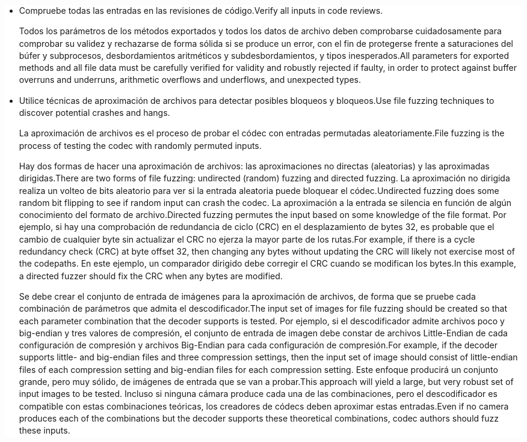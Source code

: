 -   <span data-ttu-id="7c77b-127">Compruebe todas las entradas en las revisiones de código.</span><span class="sxs-lookup"><span data-stu-id="7c77b-127">Verify all inputs in code reviews.</span></span>

    <span data-ttu-id="7c77b-128">Todos los parámetros de los métodos exportados y todos los datos de archivo deben comprobarse cuidadosamente para comprobar su validez y rechazarse de forma sólida si se produce un error, con el fin de protegerse frente a saturaciones del búfer y subprocesos, desbordamientos aritméticos y subdesbordamientos, y tipos inesperados.</span><span class="sxs-lookup"><span data-stu-id="7c77b-128">All parameters for exported methods and all file data must be carefully verified for validity and robustly rejected if faulty, in order to protect against buffer overruns and underruns, arithmetic overflows and underflows, and unexpected types.</span></span>

-   <span data-ttu-id="7c77b-129">Utilice técnicas de aproximación de archivos para detectar posibles bloqueos y bloqueos.</span><span class="sxs-lookup"><span data-stu-id="7c77b-129">Use file fuzzing techniques to discover potential crashes and hangs.</span></span>

    <span data-ttu-id="7c77b-130">La aproximación de archivos es el proceso de probar el códec con entradas permutadas aleatoriamente.</span><span class="sxs-lookup"><span data-stu-id="7c77b-130">File fuzzing is the process of testing the codec with randomly permuted inputs.</span></span>

    <span data-ttu-id="7c77b-131">Hay dos formas de hacer una aproximación de archivos: las aproximaciones no directas (aleatorias) y las aproximadas dirigidas.</span><span class="sxs-lookup"><span data-stu-id="7c77b-131">There are two forms of file fuzzing: undirected (random) fuzzing and directed fuzzing.</span></span> <span data-ttu-id="7c77b-132">La aproximación no dirigida realiza un volteo de bits aleatorio para ver si la entrada aleatoria puede bloquear el códec.</span><span class="sxs-lookup"><span data-stu-id="7c77b-132">Undirected fuzzing does some random bit flipping to see if random input can crash the codec.</span></span> <span data-ttu-id="7c77b-133">La aproximación a la entrada se silencia en función de algún conocimiento del formato de archivo.</span><span class="sxs-lookup"><span data-stu-id="7c77b-133">Directed fuzzing permutes the input based on some knowledge of the file format.</span></span> <span data-ttu-id="7c77b-134">Por ejemplo, si hay una comprobación de redundancia de ciclo (CRC) en el desplazamiento de bytes 32, es probable que el cambio de cualquier byte sin actualizar el CRC no ejerza la mayor parte de los rutas.</span><span class="sxs-lookup"><span data-stu-id="7c77b-134">For example, if there is a cycle redundancy check (CRC) at byte offset 32, then changing any bytes without updating the CRC will likely not exercise most of the codepaths.</span></span> <span data-ttu-id="7c77b-135">En este ejemplo, un comparador dirigido debe corregir el CRC cuando se modifican los bytes.</span><span class="sxs-lookup"><span data-stu-id="7c77b-135">In this example, a directed fuzzer should fix the CRC when any bytes are modified.</span></span>

    <span data-ttu-id="7c77b-136">Se debe crear el conjunto de entrada de imágenes para la aproximación de archivos, de forma que se pruebe cada combinación de parámetros que admita el descodificador.</span><span class="sxs-lookup"><span data-stu-id="7c77b-136">The input set of images for file fuzzing should be created so that each parameter combination that the decoder supports is tested.</span></span> <span data-ttu-id="7c77b-137">Por ejemplo, si el descodificador admite archivos poco y big-endian y tres valores de compresión, el conjunto de entrada de imagen debe constar de archivos Little-Endian de cada configuración de compresión y archivos Big-Endian para cada configuración de compresión.</span><span class="sxs-lookup"><span data-stu-id="7c77b-137">For example, if the decoder supports little- and big-endian files and three compression settings, then the input set of image should consist of little-endian files of each compression setting and big-endian files for each compression setting.</span></span> <span data-ttu-id="7c77b-138">Este enfoque producirá un conjunto grande, pero muy sólido, de imágenes de entrada que se van a probar.</span><span class="sxs-lookup"><span data-stu-id="7c77b-138">This approach will yield a large, but very robust set of input images to be tested.</span></span> <span data-ttu-id="7c77b-139">Incluso si ninguna cámara produce cada una de las combinaciones, pero el descodificador es compatible con estas combinaciones teóricas, los creadores de códecs deben aproximar estas entradas.</span><span class="sxs-lookup"><span data-stu-id="7c77b-139">Even if no camera produces each of the combinations but the decoder supports these theoretical combinations, codec authors should fuzz these inputs.</span></span>
